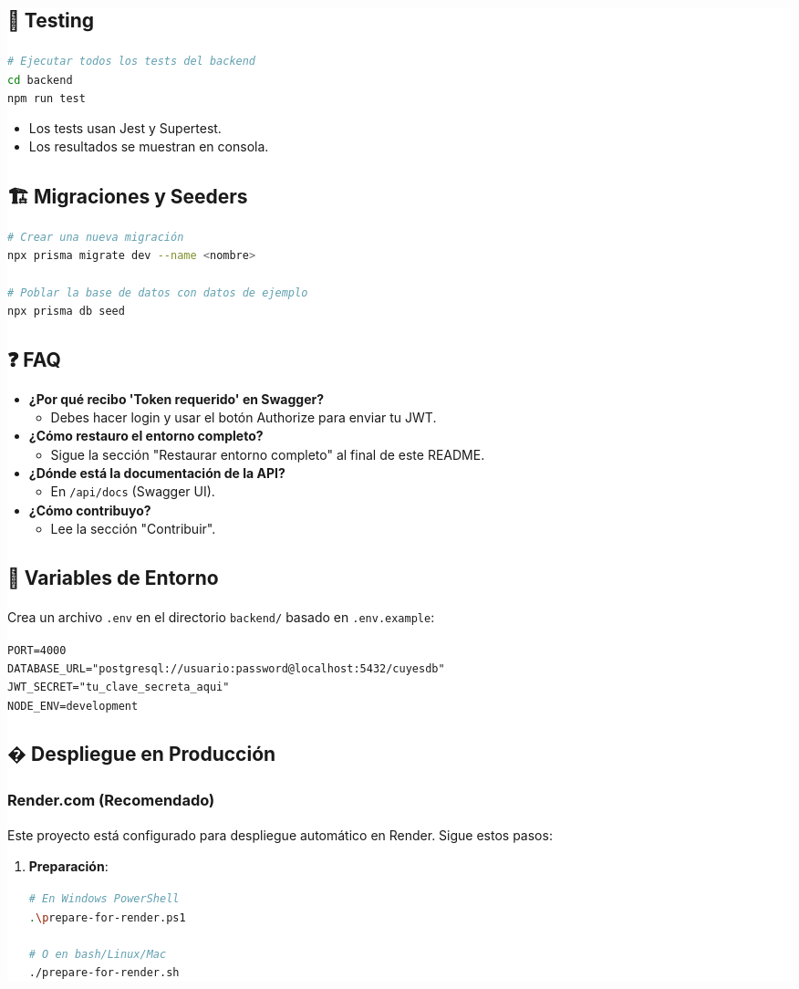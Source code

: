 ## 🧪 Testing

```bash
# Ejecutar todos los tests del backend
cd backend
npm run test
```
- Los tests usan Jest y Supertest.
- Los resultados se muestran en consola.

## 🏗️ Migraciones y Seeders

```bash
# Crear una nueva migración
npx prisma migrate dev --name <nombre>

# Poblar la base de datos con datos de ejemplo
npx prisma db seed
```

## ❓ FAQ

- **¿Por qué recibo 'Token requerido' en Swagger?**
  - Debes hacer login y usar el botón Authorize para enviar tu JWT.
- **¿Cómo restauro el entorno completo?**
  - Sigue la sección "Restaurar entorno completo" al final de este README.
- **¿Dónde está la documentación de la API?**
  - En `/api/docs` (Swagger UI).
- **¿Cómo contribuyo?**
  - Lee la sección "Contribuir".

## 📝 Variables de Entorno

Crea un archivo `.env` en el directorio `backend/` basado en `.env.example`:

```env
PORT=4000
DATABASE_URL="postgresql://usuario:password@localhost:5432/cuyesdb"
JWT_SECRET="tu_clave_secreta_aqui"
NODE_ENV=development
```

## � Despliegue en Producción

### Render.com (Recomendado)

Este proyecto está configurado para despliegue automático en Render. Sigue estos pasos:

1. **Preparación**:
   ```bash
   # En Windows PowerShell
   .\prepare-for-render.ps1
   
   # O en bash/Linux/Mac
   ./prepare-for-render.sh
   ```
